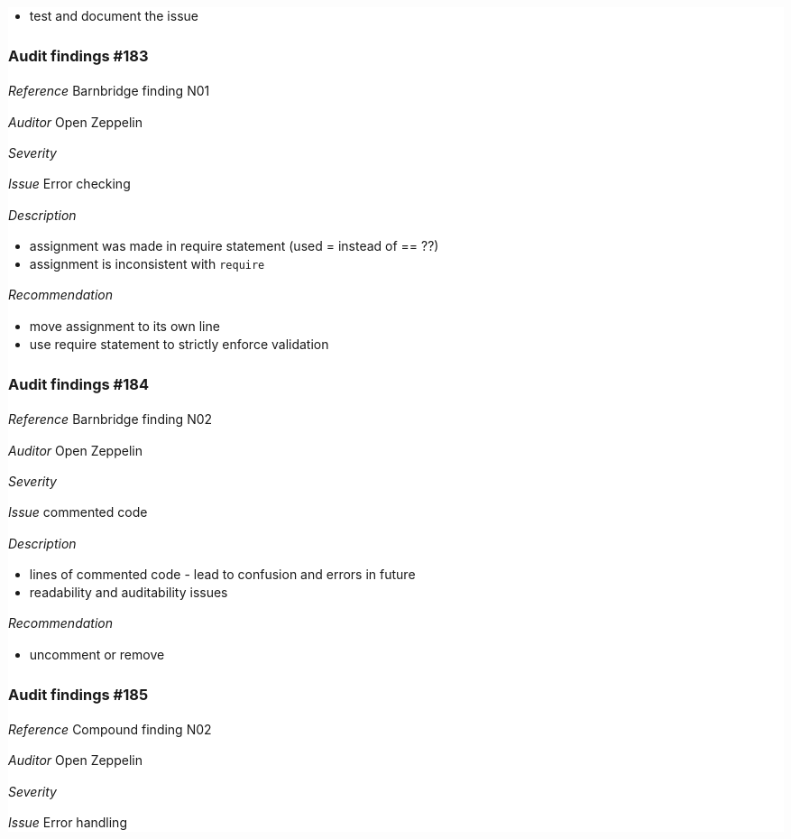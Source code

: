 - test and document the issue

### Audit findings #183

_Reference_
Barnbridge finding N01

_Auditor_
Open Zeppelin

_Severity_

_Issue_
Error checking

_Description_

- assignment was made in require statement (used = instead of == ??)
- assignment is inconsistent with `require`

_Recommendation_

- move assignment to its own line
- use require statement to strictly enforce validation

### Audit findings #184

_Reference_
Barnbridge finding N02

_Auditor_
Open Zeppelin

_Severity_

_Issue_
commented code

_Description_

- lines of commented code - lead to confusion and errors in future
- readability and auditability issues

_Recommendation_

- uncomment or remove

### Audit findings #185

_Reference_
Compound finding N02

_Auditor_
Open Zeppelin

_Severity_

_Issue_
Error handling
